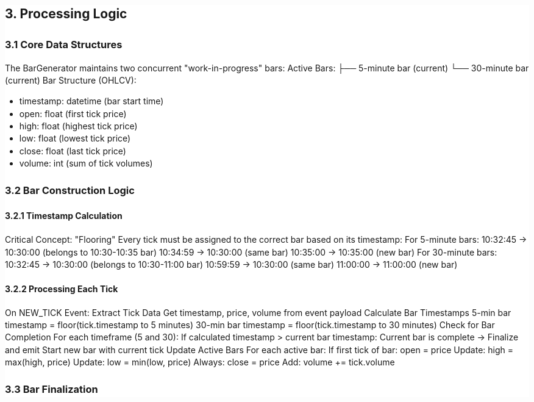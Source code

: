 ## 3. Processing Logic


### 3.1 Core Data Structures

The BarGenerator maintains two concurrent "work-in-progress" bars:
Active Bars:
├── 5-minute bar (current)
└── 30-minute bar (current)
Bar Structure (OHLCV):
- timestamp: datetime (bar start time)
- open: float (first tick price)
- high: float (highest tick price)
- low: float (lowest tick price)
- close: float (last tick price)
- volume: int (sum of tick volumes)

### 3.2 Bar Construction Logic


#### 3.2.1 Timestamp Calculation

Critical Concept: "Flooring" Every tick must be assigned to the correct bar based on its timestamp:
For 5-minute bars:
10:32:45 → 10:30:00 (belongs to 10:30-10:35 bar)
10:34:59 → 10:30:00 (same bar)
10:35:00 → 10:35:00 (new bar)
For 30-minute bars:
10:32:45 → 10:30:00 (belongs to 10:30-11:00 bar)
10:59:59 → 10:30:00 (same bar)
11:00:00 → 11:00:00 (new bar)

#### 3.2.2 Processing Each Tick

On NEW_TICK Event:
Extract Tick Data
Get timestamp, price, volume from event payload
Calculate Bar Timestamps
5-min bar timestamp = floor(tick.timestamp to 5 minutes)
30-min bar timestamp = floor(tick.timestamp to 30 minutes)
Check for Bar Completion For each timeframe (5 and 30):
If calculated timestamp > current bar timestamp:
Current bar is complete → Finalize and emit
Start new bar with current tick
Update Active Bars For each active bar:
If first tick of bar: open = price
Update: high = max(high, price)
Update: low = min(low, price)
Always: close = price
Add: volume += tick.volume

### 3.3 Bar Finalization

